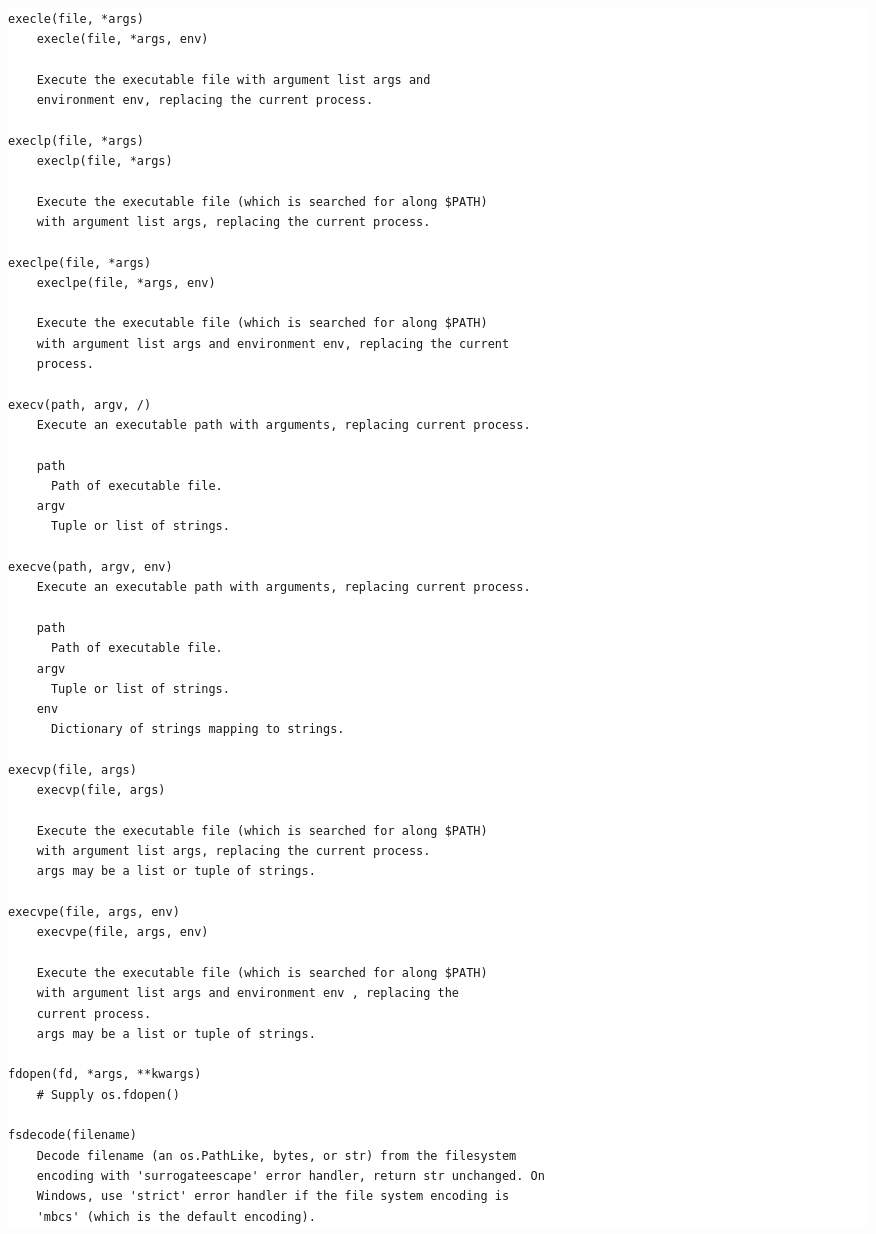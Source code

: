     execle(file, *args)
        execle(file, *args, env)

        Execute the executable file with argument list args and
        environment env, replacing the current process.

    execlp(file, *args)
        execlp(file, *args)

        Execute the executable file (which is searched for along $PATH)
        with argument list args, replacing the current process.

    execlpe(file, *args)
        execlpe(file, *args, env)

        Execute the executable file (which is searched for along $PATH)
        with argument list args and environment env, replacing the current
        process.

    execv(path, argv, /)
        Execute an executable path with arguments, replacing current process.

        path
          Path of executable file.
        argv
          Tuple or list of strings.

    execve(path, argv, env)
        Execute an executable path with arguments, replacing current process.

        path
          Path of executable file.
        argv
          Tuple or list of strings.
        env
          Dictionary of strings mapping to strings.

    execvp(file, args)
        execvp(file, args)

        Execute the executable file (which is searched for along $PATH)
        with argument list args, replacing the current process.
        args may be a list or tuple of strings.

    execvpe(file, args, env)
        execvpe(file, args, env)

        Execute the executable file (which is searched for along $PATH)
        with argument list args and environment env , replacing the
        current process.
        args may be a list or tuple of strings.

    fdopen(fd, *args, **kwargs)
        # Supply os.fdopen()

    fsdecode(filename)
        Decode filename (an os.PathLike, bytes, or str) from the filesystem
        encoding with 'surrogateescape' error handler, return str unchanged. On
        Windows, use 'strict' error handler if the file system encoding is
        'mbcs' (which is the default encoding).
